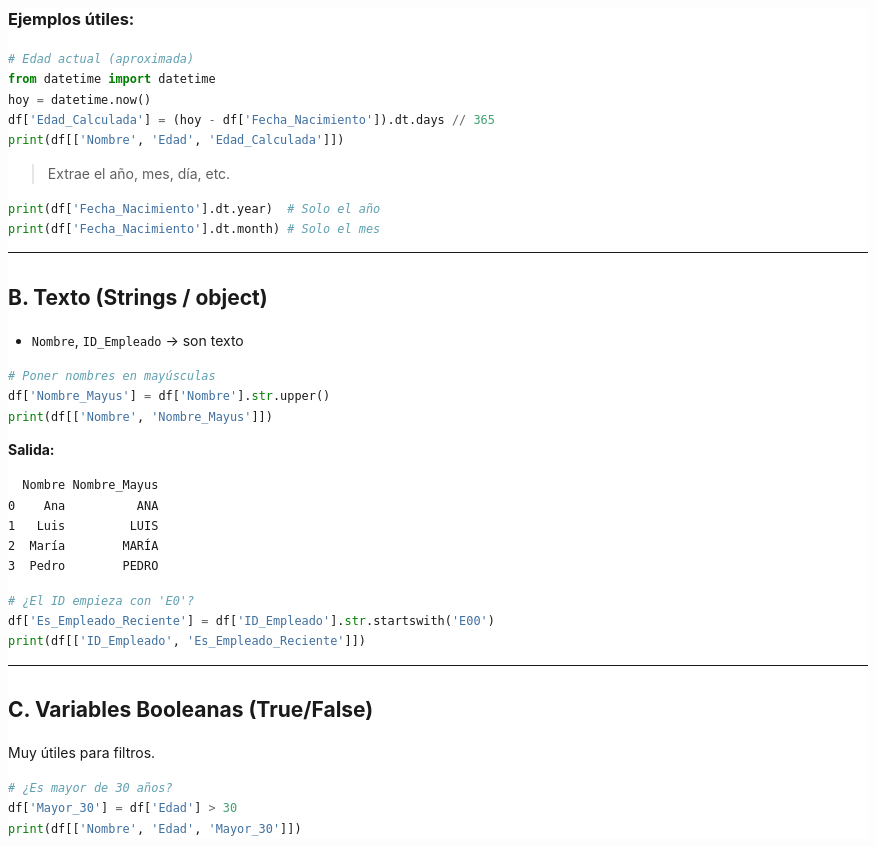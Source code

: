 ### Ejemplos útiles:

```python
# Edad actual (aproximada)
from datetime import datetime
hoy = datetime.now()
df['Edad_Calculada'] = (hoy - df['Fecha_Nacimiento']).dt.days // 365
print(df[['Nombre', 'Edad', 'Edad_Calculada']])
```

> Extrae el año, mes, día, etc.

```python
print(df['Fecha_Nacimiento'].dt.year)  # Solo el año
print(df['Fecha_Nacimiento'].dt.month) # Solo el mes
```

---

## B. Texto (Strings / object)

- `Nombre`, `ID_Empleado` → son texto

```python
# Poner nombres en mayúsculas
df['Nombre_Mayus'] = df['Nombre'].str.upper()
print(df[['Nombre', 'Nombre_Mayus']])
```

**Salida:**
```bash
  Nombre Nombre_Mayus
0    Ana          ANA
1   Luis         LUIS
2  María        MARÍA
3  Pedro        PEDRO
```

```python
# ¿El ID empieza con 'E0'?
df['Es_Empleado_Reciente'] = df['ID_Empleado'].str.startswith('E00')
print(df[['ID_Empleado', 'Es_Empleado_Reciente']])
```

---

## C. Variables Booleanas (True/False)

Muy útiles para filtros.

```python
# ¿Es mayor de 30 años?
df['Mayor_30'] = df['Edad'] > 30
print(df[['Nombre', 'Edad', 'Mayor_30']])
```
